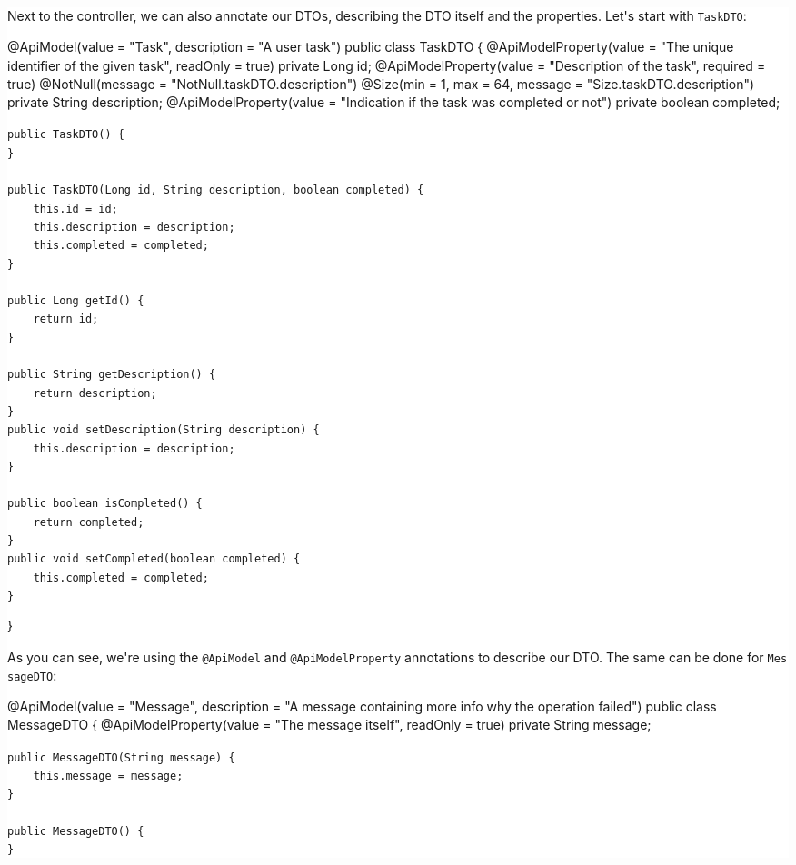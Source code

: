 Next to the controller, we can also annotate our DTOs, describing the DTO itself and the properties. Let's start with `TaskDTO`:

@ApiModel(value = "Task", description = "A user task")
public class TaskDTO {
    @ApiModelProperty(value = "The unique identifier of the given task", readOnly = true)
    private Long id;
    @ApiModelProperty(value = "Description of the task", required = true)
    @NotNull(message = "NotNull.taskDTO.description")
    @Size(min = 1, max = 64, message = "Size.taskDTO.description")
    private String description;
    @ApiModelProperty(value = "Indication if the task was completed or not")
    private boolean completed;

    public TaskDTO() {
    }

    public TaskDTO(Long id, String description, boolean completed) {
        this.id = id;
        this.description = description;
        this.completed = completed;
    }

    public Long getId() {
        return id;
    }

    public String getDescription() {
        return description;
    }
    public void setDescription(String description) {
        this.description = description;
    }

    public boolean isCompleted() {
        return completed;
    }
    public void setCompleted(boolean completed) {
        this.completed = completed;
    }
}

As you can see, we're using the `@ApiModel` and `@ApiModelProperty` annotations to describe our DTO. The same can be done for `MessageDTO`:

@ApiModel(value = "Message", description = "A message containing more info why the operation failed")
public class MessageDTO {
    @ApiModelProperty(value = "The message itself", readOnly = true)
    private String message;

    public MessageDTO(String message) {
        this.message = message;
    }

    public MessageDTO() {
    }
